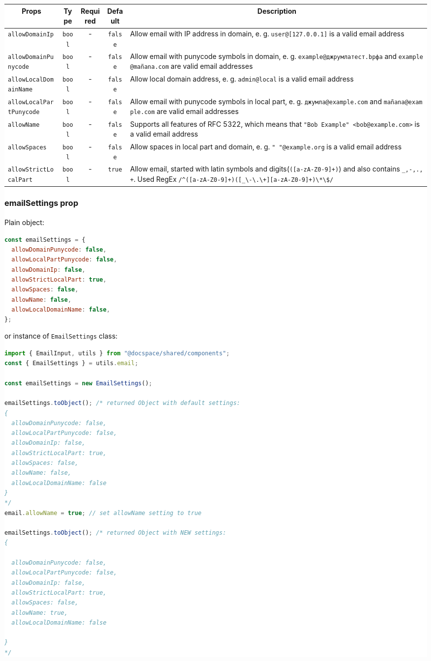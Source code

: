 | Props                    |  Type  | Required | Default | Description                                                                                                                                                 |
| ------------------------ | :----: | :------: | :-----: | ----------------------------------------------------------------------------------------------------------------------------------------------------------- |
| `allowDomainIp`          | `bool` |    -     | `false` | Allow email with IP address in domain, e. g. `user@[127.0.0.1]` is a valid email address                                                                    |
| `allowDomainPunycode`    | `bool` |    -     | `false` | Allow email with punycode symbols in domain, e. g. `example@джpумлатест.bрфa` and `example@mañana.com` are valid email addresses                            |
| `allowLocalDomainName`   | `bool` |    -     | `false` | Allow local domain address, e. g. `admin@local` is a valid email address                                                                                    |
| `allowLocalPartPunycode` | `bool` |    -     | `false` | Allow email with punycode symbols in local part, e. g. `джумла@example.com` and `mañana@example.com` are valid email addresses                              |
| `allowName`              | `bool` |    -     | `false` | Supports all features of RFC 5322, which means that `"Bob Example" <bob@example.com>` is a valid email address                                              |
| `allowSpaces`            | `bool` |    -     | `false` | Allow spaces in local part and domain, e. g. `" "@example.org` is a valid email address                                                                     |
| `allowStrictLocalPart`   | `bool` |    -     | `true`  | Allow email, started with latin symbols and digits(`([a-zA-Z0-9]+)`) and also contains `_,-,.,+`. Used RegEx `/^([a-zA-Z0-9]+)([_\-\.\+][a-zA-Z0-9]+)\*\$/` |

### emailSettings prop

Plain object:

```js
const emailSettings = {
  allowDomainPunycode: false,
  allowLocalPartPunycode: false,
  allowDomainIp: false,
  allowStrictLocalPart: true,
  allowSpaces: false,
  allowName: false,
  allowLocalDomainName: false,
};
```

or instance of `EmailSettings` class:

```js
import { EmailInput, utils } from "@docspace/shared/components";
const { EmailSettings } = utils.email;

const emailSettings = new EmailSettings();

emailSettings.toObject(); /* returned Object with default settings:
{
  allowDomainPunycode: false,
  allowLocalPartPunycode: false,
  allowDomainIp: false,
  allowStrictLocalPart: true,
  allowSpaces: false,
  allowName: false,
  allowLocalDomainName: false
}
*/
email.allowName = true; // set allowName setting to true

emailSettings.toObject(); /* returned Object with NEW settings:
{
  
  allowDomainPunycode: false,
  allowLocalPartPunycode: false,
  allowDomainIp: false,
  allowStrictLocalPart: true,
  allowSpaces: false,
  allowName: true,
  allowLocalDomainName: false

}
*/
```

